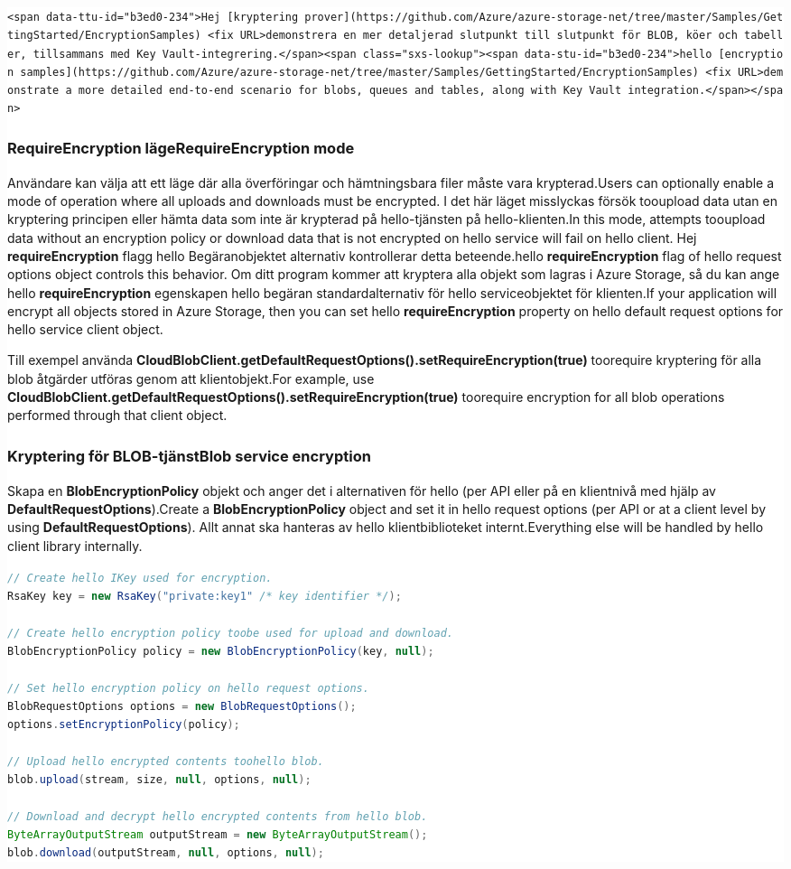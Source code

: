     <span data-ttu-id="b3ed0-234">Hej [kryptering prover](https://github.com/Azure/azure-storage-net/tree/master/Samples/GettingStarted/EncryptionSamples) <fix URL>demonstrera en mer detaljerad slutpunkt till slutpunkt för BLOB, köer och tabeller, tillsammans med Key Vault-integrering.</span><span class="sxs-lookup"><span data-stu-id="b3ed0-234">hello [encryption samples](https://github.com/Azure/azure-storage-net/tree/master/Samples/GettingStarted/EncryptionSamples) <fix URL>demonstrate a more detailed end-to-end scenario for blobs, queues and tables, along with Key Vault integration.</span></span>

### <a name="requireencryption-mode"></a><span data-ttu-id="b3ed0-235">RequireEncryption läge</span><span class="sxs-lookup"><span data-stu-id="b3ed0-235">RequireEncryption mode</span></span>
<span data-ttu-id="b3ed0-236">Användare kan välja att ett läge där alla överföringar och hämtningsbara filer måste vara krypterad.</span><span class="sxs-lookup"><span data-stu-id="b3ed0-236">Users can optionally enable a mode of operation where all uploads and downloads must be encrypted.</span></span> <span data-ttu-id="b3ed0-237">I det här läget misslyckas försök tooupload data utan en kryptering principen eller hämta data som inte är krypterad på hello-tjänsten på hello-klienten.</span><span class="sxs-lookup"><span data-stu-id="b3ed0-237">In this mode, attempts tooupload data without an encryption policy or download data that is not encrypted on hello service will fail on hello client.</span></span> <span data-ttu-id="b3ed0-238">Hej **requireEncryption** flagg hello Begäranobjektet alternativ kontrollerar detta beteende.</span><span class="sxs-lookup"><span data-stu-id="b3ed0-238">hello **requireEncryption** flag of hello request options object controls this behavior.</span></span> <span data-ttu-id="b3ed0-239">Om ditt program kommer att kryptera alla objekt som lagras i Azure Storage, så du kan ange hello **requireEncryption** egenskapen hello begäran standardalternativ för hello serviceobjektet för klienten.</span><span class="sxs-lookup"><span data-stu-id="b3ed0-239">If your application will encrypt all objects stored in Azure Storage, then you can set hello **requireEncryption** property on hello default request options for hello service client object.</span></span>   

<span data-ttu-id="b3ed0-240">Till exempel använda **CloudBlobClient.getDefaultRequestOptions().setRequireEncryption(true)** toorequire kryptering för alla blob åtgärder utföras genom att klientobjekt.</span><span class="sxs-lookup"><span data-stu-id="b3ed0-240">For example, use **CloudBlobClient.getDefaultRequestOptions().setRequireEncryption(true)** toorequire encryption for all blob operations performed through that client object.</span></span>

### <a name="blob-service-encryption"></a><span data-ttu-id="b3ed0-241">Kryptering för BLOB-tjänst</span><span class="sxs-lookup"><span data-stu-id="b3ed0-241">Blob service encryption</span></span>
<span data-ttu-id="b3ed0-242">Skapa en **BlobEncryptionPolicy** objekt och anger det i alternativen för hello (per API eller på en klientnivå med hjälp av **DefaultRequestOptions**).</span><span class="sxs-lookup"><span data-stu-id="b3ed0-242">Create a **BlobEncryptionPolicy** object and set it in hello request options (per API or at a client level by using **DefaultRequestOptions**).</span></span> <span data-ttu-id="b3ed0-243">Allt annat ska hanteras av hello klientbiblioteket internt.</span><span class="sxs-lookup"><span data-stu-id="b3ed0-243">Everything else will be handled by hello client library internally.</span></span>

```java
// Create hello IKey used for encryption.
RsaKey key = new RsaKey("private:key1" /* key identifier */);

// Create hello encryption policy toobe used for upload and download.
BlobEncryptionPolicy policy = new BlobEncryptionPolicy(key, null);

// Set hello encryption policy on hello request options.
BlobRequestOptions options = new BlobRequestOptions();
options.setEncryptionPolicy(policy);

// Upload hello encrypted contents toohello blob.
blob.upload(stream, size, null, options, null);

// Download and decrypt hello encrypted contents from hello blob.
ByteArrayOutputStream outputStream = new ByteArrayOutputStream();
blob.download(outputStream, null, options, null);
```
